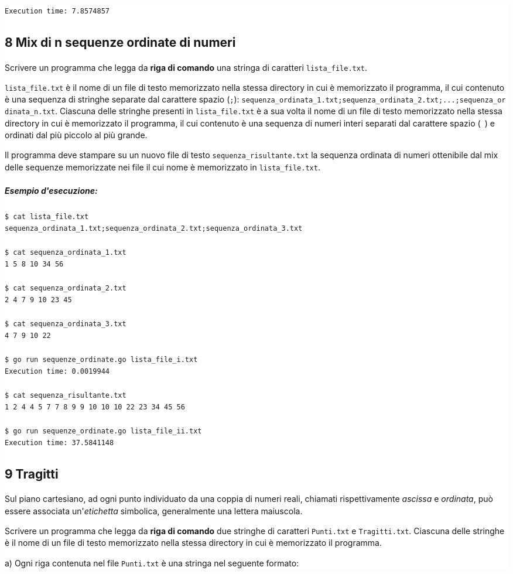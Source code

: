 ```text
Execution time: 7.8574857
``` 
## 8 Mix di n sequenze ordinate di numeri

Scrivere un programma che legga da **riga di comando** una stringa di caratteri `lista_file.txt`.

`lista_file.txt` è il nome di un file di testo memorizzato nella stessa directory in cui è memorizzato il programma, il cui contenuto è una sequenza di stringhe separate dal carattere spazio (`;`):
 `sequenza_ordinata_1.txt;sequenza_ordinata_2.txt;...;sequenza_ordinata_n.txt`.
Ciascuna delle stringhe presenti in `lista_file.txt` è a sua volta il nome di un file di testo memorizzato nella stessa directory in cui è memorizzato il programma, il cui contenuto è una sequenza di numeri interi separati dal carattere spazio (` `) e ordinati dal più piccolo al più grande.

Il programma deve stampare su un nuovo file di testo `sequenza_risultante.txt` la sequenza ordinata di numeri ottenibile dal mix delle sequenze memorizzate nei file il cui nome è memorizzato in `lista_file.txt`.

##### Esempio d'esecuzione:

```text
$ cat lista_file.txt 
sequenza_ordinata_1.txt;sequenza_ordinata_2.txt;sequenza_ordinata_3.txt

$ cat sequenza_ordinata_1.txt 
1 5 8 10 34 56
                   
$ cat sequenza_ordinata_2.txt
2 4 7 9 10 23 45
                   
$ cat sequenza_ordinata_3.txt
4 7 9 10 22

$ go run sequenze_ordinate.go lista_file_i.txt
Execution time: 0.0019944

$ cat sequenza_risultante.txt               
1 2 4 4 5 7 7 8 9 9 10 10 10 22 23 34 45 56 

$ go run sequenze_ordinate.go lista_file_ii.txt
Execution time: 37.5841148
``` 
## 9 Tragitti

Sul piano cartesiano, ad ogni punto individuato da una coppia di numeri reali, chiamati rispettivamente *ascissa* e *ordinata*, può essere associata un'*etichetta* simbolica, generalmente una lettera maiuscola.

Scrivere un programma che legga da **riga di comando** due stringhe di caratteri `Punti.txt` e `Tragitti.txt`. Ciascuna delle stringhe è il nome di un file di testo memorizzato nella stessa directory in cui è memorizzato il programma.

a) Ogni riga contenuta nel file `Punti.txt` è una stringa nel seguente formato:
